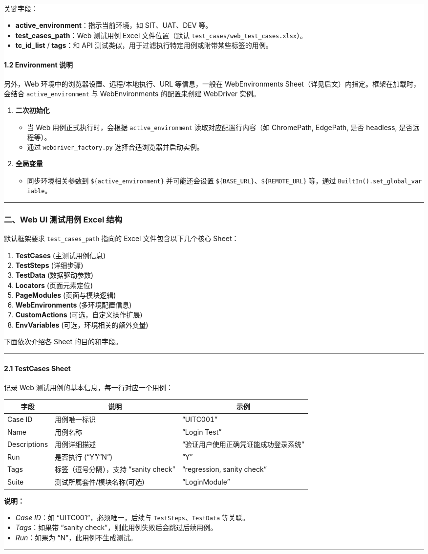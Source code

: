 关键字段：
- **active_environment**：指示当前环境，如 SIT、UAT、DEV 等。
- **test_cases_path**：Web 测试用例 Excel 文件位置（默认 `test_cases/web_test_cases.xlsx`）。
- **tc_id_list** / **tags**：和 API 测试类似，用于过滤执行特定用例或附带某些标签的用例。

#### 1.2 Environment 说明

另外，Web 环境中的浏览器设置、远程/本地执行、URL 等信息，一般在 WebEnvironments Sheet（详见后文）内指定。框架在加载时，会结合 `active_environment` 与 WebEnvironments 的配置来创建 WebDriver 实例。

1. **二次初始化**
   - 当 Web 用例正式执行时，会根据 `active_environment` 读取对应配置行内容（如 ChromePath, EdgePath, 是否 headless, 是否远程等）。
   - 通过 `webdriver_factory.py` 选择合适浏览器并启动实例。

2. **全局变量**
   - 同步环境相关参数到 `${active_environment}` 并可能还会设置 `${BASE_URL}`、`${REMOTE_URL}` 等，通过 `BuiltIn().set_global_variable`。

---

### 二、Web UI 测试用例 Excel 结构

默认框架要求 `test_cases_path` 指向的 Excel 文件包含以下几个核心 Sheet：

1. **TestCases** (主测试用例信息)
2. **TestSteps** (详细步骤)
3. **TestData** (数据驱动参数)
4. **Locators** (页面元素定位)
5. **PageModules** (页面与模块逻辑)
6. **WebEnvironments** (多环境配置信息)
7. **CustomActions** (可选，自定义操作扩展)
8. **EnvVariables** (可选，环境相关的额外变量)

下面依次介绍各 Sheet 的目的和字段。

---

#### 2.1 TestCases Sheet

记录 Web 测试用例的基本信息，每一行对应一个用例：

| 字段          | 说明                                         | 示例                                   |
|---------------|----------------------------------------------|----------------------------------------|
| Case ID       | 用例唯一标识                                 | “UITC001”                              |
| Name          | 用例名称                                     | “Login Test”                           |
| Descriptions  | 用例详细描述                                 | “验证用户使用正确凭证能成功登录系统”    |
| Run           | 是否执行 (“Y”/“N”)                           | “Y”                                    |
| Tags          | 标签（逗号分隔），支持 “sanity check”         | “regression, sanity check”             |
| Suite         | 测试所属套件/模块名称(可选)                  | “LoginModule”                          |

**说明：**
- *Case ID*：如 “UITC001”，必须唯一，后续与 `TestSteps`、`TestData` 等关联。
- *Tags*：如果带 “sanity check”，则此用例失败后会跳过后续用例。
- *Run*：如果为 “N”，此用例不生成测试。

---